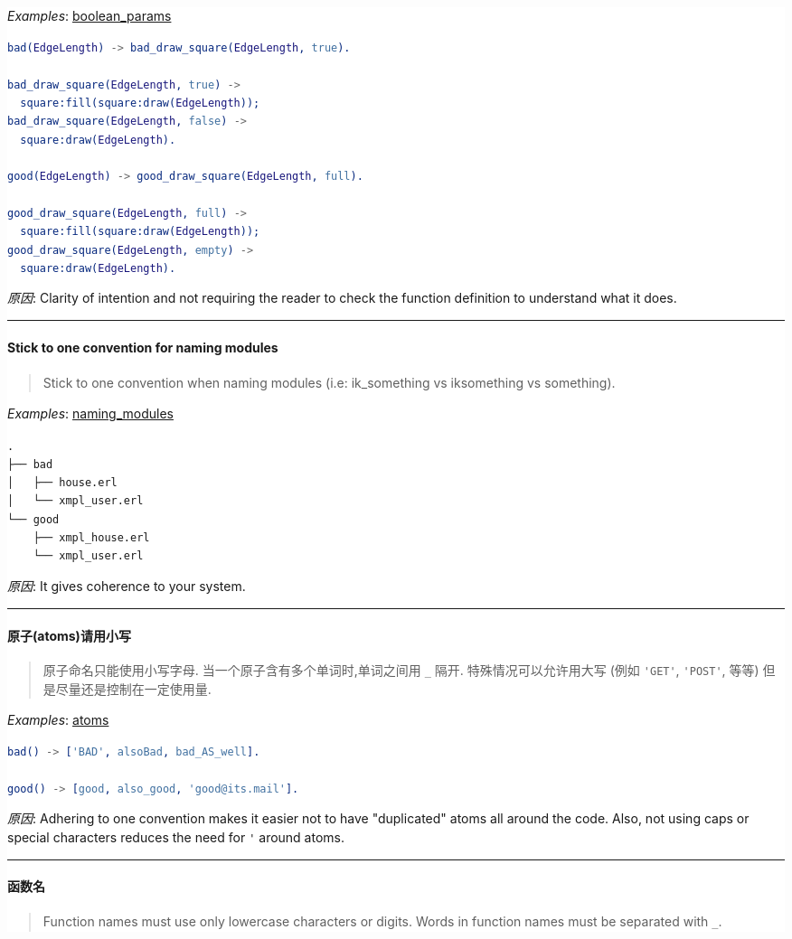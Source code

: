 *Examples*: [boolean_params](src/boolean_params.erl)

```erlang
bad(EdgeLength) -> bad_draw_square(EdgeLength, true).

bad_draw_square(EdgeLength, true) ->
  square:fill(square:draw(EdgeLength));
bad_draw_square(EdgeLength, false) ->
  square:draw(EdgeLength).

good(EdgeLength) -> good_draw_square(EdgeLength, full).

good_draw_square(EdgeLength, full) ->
  square:fill(square:draw(EdgeLength));
good_draw_square(EdgeLength, empty) ->
  square:draw(EdgeLength).
```

*原因*: Clarity of intention and not requiring the reader to check the function definition to understand what it does.

***
#### Stick to one convention for naming modules
> Stick to one convention when naming modules (i.e: ik_something vs iksomething vs something).

*Examples*: [naming_modules](src/naming_modules)

```shell
.
├── bad
│   ├── house.erl
│   └── xmpl_user.erl
└── good
    ├── xmpl_house.erl
    └── xmpl_user.erl
```

*原因*: It gives coherence to your system.

***
#### 原子(atoms)请用小写
> 原子命名只能使用小写字母. 当一个原子含有多个单词时,单词之间用 `_` 隔开. 特殊情况可以允许用大写 (例如  `'GET'`, `'POST'`, 等等) 但是尽量还是控制在一定使用量.

*Examples*: [atoms](src/atoms.erl)

```erlang
bad() -> ['BAD', alsoBad, bad_AS_well].

good() -> [good, also_good, 'good@its.mail'].
```

*原因*: Adhering to one convention makes it easier not to have "duplicated" atoms all around the code. Also, not using caps or special characters reduces the need for `'` around atoms.

***
#### 函数名
> Function names must use only lowercase characters or digits. Words in function names must be separated with `_`.
